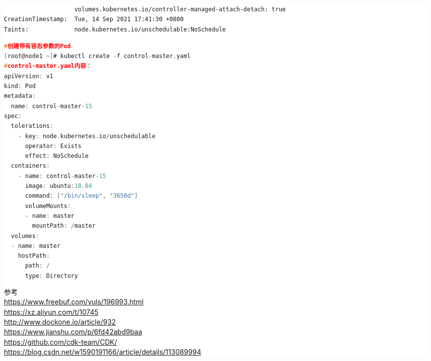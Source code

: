 ```bash
                    volumes.kubernetes.io/controller-managed-attach-detach: true
CreationTimestamp:  Tue, 14 Sep 2021 17:41:30 +0800
Taints:             node.kubernetes.io/unschedulable:NoSchedule
```

```c
#创建带有容忍参数的Pod
[root@node1 ~]# kubectl create -f control-master.yaml
#control-master.yaml内容：
apiVersion: v1
kind: Pod
metadata:
  name: control-master-15
spec:
  tolerations:
    - key: node.kubernetes.io/unschedulable
      operator: Exists
      effect: NoSchedule
  containers:
    - name: control-master-15
      image: ubuntu:18.04
      command: ["/bin/sleep", "3650d"]
      volumeMounts:
      - name: master
        mountPath: /master
  volumes:
  - name: master
    hostPath:
      path: /
      type: Directory
```

参考  
https://www.freebuf.com/vuls/196993.html  
https://xz.aliyun.com/t/10745  
http://www.dockone.io/article/932  
https://www.jianshu.com/p/6fd42abd9baa  
https://github.com/cdk-team/CDK/  
https://blog.csdn.net/w1590191166/article/details/113089994